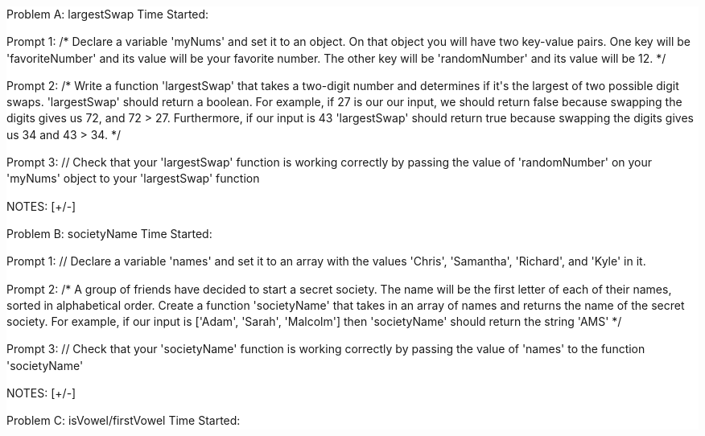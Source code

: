 Problem A: largestSwap
Time Started:

Prompt 1:
/*
Declare a variable 'myNums' and set it to an object.
On that object you will have two key-value pairs. One key will be 'favoriteNumber' and its value will be your favorite number.
The other key will be 'randomNumber' and its value will be 12.
*/

Prompt 2:
/*
Write a function 'largestSwap' that takes a two-digit number and determines if it's the largest of two possible digit swaps. 'largestSwap' should return a boolean.
For example, if 27 is our our input, we should return false because swapping the digits gives us 72, and 72 > 27.
Furthermore, if our input is 43 'largestSwap' should return true because swapping the digits gives us 34 and 43 > 34.
*/

Prompt 3:
// Check that your 'largestSwap' function is working correctly by passing the value of 'randomNumber' on your 'myNums' object to your 'largestSwap' function


NOTES:
[+/-]



Problem B: societyName
Time Started:

Prompt 1:
// Declare a variable 'names' and set it to an array with the values 'Chris', 'Samantha', 'Richard', and  'Kyle' in it.

Prompt 2:
/*
A group of friends have decided to start a secret society. The name will be the first letter of each of their names, sorted in alphabetical order.
Create a function 'societyName' that takes in an array of names and returns the name of the secret society.
For example, if our input is ['Adam', 'Sarah', 'Malcolm'] then 'societyName' should return the string 'AMS'
*/

Prompt 3:
// Check that your 'societyName' function is working correctly by passing the value of 'names' to the function 'societyName'

NOTES:
[+/-]



Problem C: isVowel/firstVowel
Time Started:
